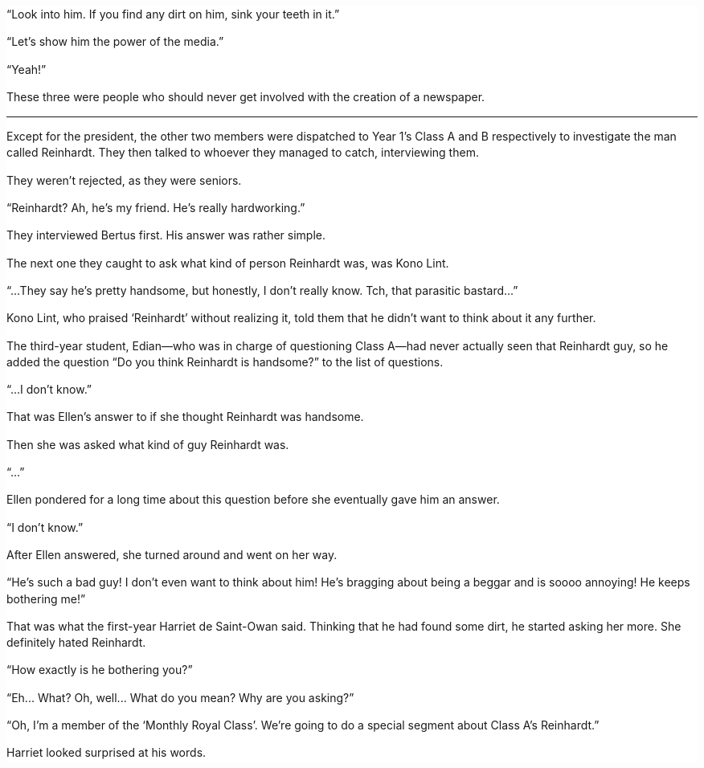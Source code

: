 “Look into him. If you find any dirt on him, sink your teeth in it.”

“Let’s show him the power of the media.”

“Yeah!”

These three were people who should never get involved with the creation of a
newspaper.

* * *

Except for the president, the other two members were dispatched to Year 1’s Class A
and B respectively to investigate the man called Reinhardt. They then talked to
whoever they managed to catch, interviewing them.

They weren’t rejected, as they were seniors.

“Reinhardt? Ah, he’s my friend. He’s really hardworking.”

They interviewed Bertus first. His answer was rather simple.

The next one they caught to ask what kind of person Reinhardt was, was Kono Lint.

“...They say he’s pretty handsome, but honestly, I don’t really know. Tch, that
parasitic bastard...”

Kono Lint, who praised ‘Reinhardt’ without realizing it, told them that he didn’t want
to think about it any further.

The third-year student, Edian—who was in charge of questioning Class A—had
never actually seen that Reinhardt guy, so he added the question “Do you think
Reinhardt is handsome?” to the list of questions.

“...I don’t know.”

That was Ellen’s answer to if she thought Reinhardt was handsome.

Then she was asked what kind of guy Reinhardt was.

“...”

Ellen pondered for a long time about this question before she eventually gave him an
answer.

“I don’t know.”

After Ellen answered, she turned around and went on her way.

“He’s such a bad guy! I don’t even want to think about him! He’s bragging about
being a beggar and is soooo annoying! He keeps bothering me!”

That was what the first-year Harriet de Saint-Owan said. Thinking that he had found
some dirt, he started asking her more. She definitely hated Reinhardt.

“How exactly is he bothering you?”

“Eh... What? Oh, well... What do you mean? Why are you asking?”

“Oh, I’m a member of the ‘Monthly Royal Class’. We’re going to do a special segment
about Class A’s Reinhardt.”

Harriet looked surprised at his words.
